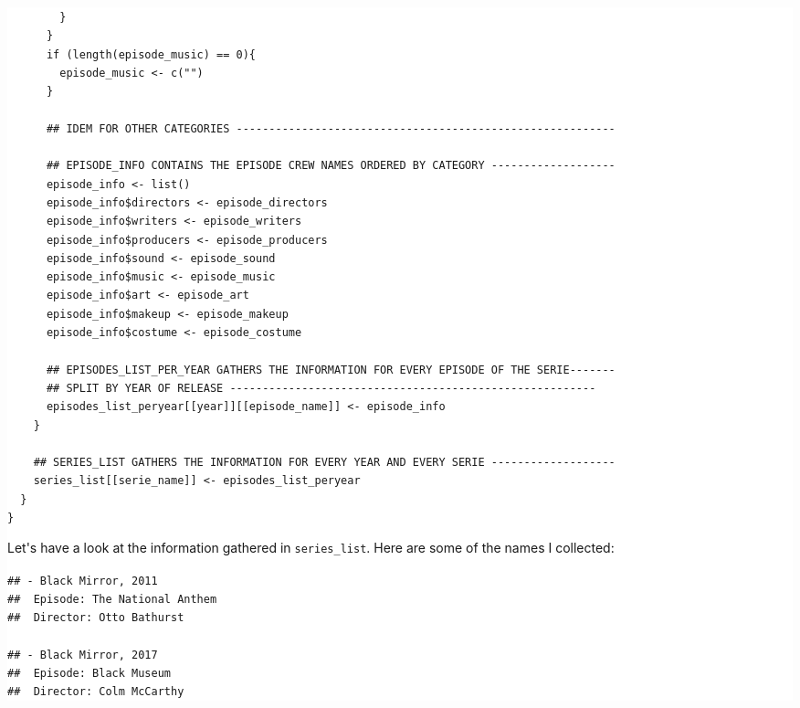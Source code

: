             }
          }
          if (length(episode_music) == 0){
            episode_music <- c("")
          }
          
          ## IDEM FOR OTHER CATEGORIES ----------------------------------------------------------
          
          ## EPISODE_INFO CONTAINS THE EPISODE CREW NAMES ORDERED BY CATEGORY -------------------
          episode_info <- list()
          episode_info$directors <- episode_directors
          episode_info$writers <- episode_writers
          episode_info$producers <- episode_producers
          episode_info$sound <- episode_sound
          episode_info$music <- episode_music
          episode_info$art <- episode_art
          episode_info$makeup <- episode_makeup
          episode_info$costume <- episode_costume
          
          ## EPISODES_LIST_PER_YEAR GATHERS THE INFORMATION FOR EVERY EPISODE OF THE SERIE-------
          ## SPLIT BY YEAR OF RELEASE --------------------------------------------------------
          episodes_list_peryear[[year]][[episode_name]] <- episode_info
        }
        
        ## SERIES_LIST GATHERS THE INFORMATION FOR EVERY YEAR AND EVERY SERIE -------------------
        series_list[[serie_name]] <- episodes_list_peryear
      } 
    }

Let's have a look at the information gathered in `series_list`. Here are
some of the names I collected:

    ## - Black Mirror, 2011
    ##  Episode: The National Anthem 
    ##  Director: Otto Bathurst

    ## - Black Mirror, 2017
    ##  Episode: Black Museum 
    ##  Director: Colm McCarthy
